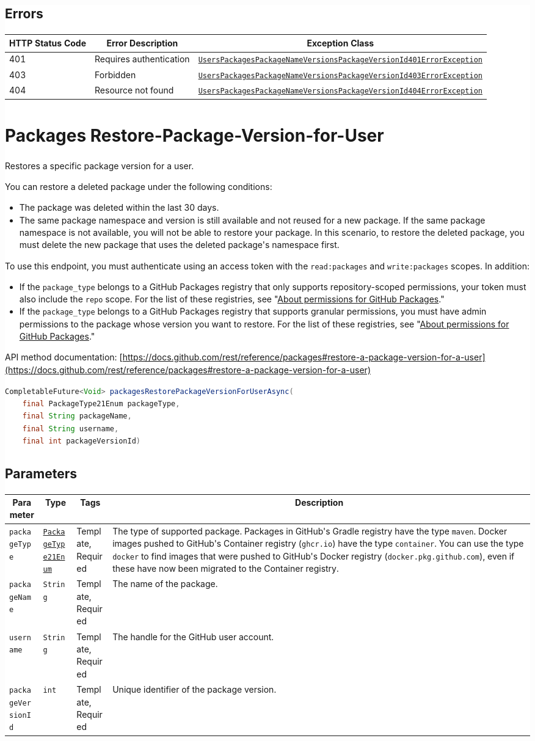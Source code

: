 ## Errors

| HTTP Status Code | Error Description | Exception Class |
|  --- | --- | --- |
| 401 | Requires authentication | [`UsersPackagesPackageNameVersionsPackageVersionId401ErrorException`](../../doc/models/users-packages-package-name-versions-package-version-id-401-error-exception.md) |
| 403 | Forbidden | [`UsersPackagesPackageNameVersionsPackageVersionId403ErrorException`](../../doc/models/users-packages-package-name-versions-package-version-id-403-error-exception.md) |
| 404 | Resource not found | [`UsersPackagesPackageNameVersionsPackageVersionId404ErrorException`](../../doc/models/users-packages-package-name-versions-package-version-id-404-error-exception.md) |


# Packages Restore-Package-Version-for-User

Restores a specific package version for a user.

You can restore a deleted package under the following conditions:

- The package was deleted within the last 30 days.
- The same package namespace and version is still available and not reused for a new package. If the same package namespace is not available, you will not be able to restore your package. In this scenario, to restore the deleted package, you must delete the new package that uses the deleted package's namespace first.

To use this endpoint, you must authenticate using an access token with the `read:packages` and `write:packages` scopes. In addition:

- If the `package_type` belongs to a GitHub Packages registry that only supports repository-scoped permissions, your token must also include the `repo` scope. For the list of these registries, see "[About permissions for GitHub Packages](https://docs.github.com/packages/learn-github-packages/about-permissions-for-github-packages#permissions-for-repository-scoped-packages)."
- If the `package_type` belongs to a GitHub Packages registry that supports granular permissions, you must have admin permissions to the package whose version you want to restore. For the list of these registries, see "[About permissions for GitHub Packages](https://docs.github.com/packages/learn-github-packages/about-permissions-for-github-packages#granular-permissions-for-userorganization-scoped-packages)."

API method documentation: [https://docs.github.com/rest/reference/packages#restore-a-package-version-for-a-user](https://docs.github.com/rest/reference/packages#restore-a-package-version-for-a-user)

```java
CompletableFuture<Void> packagesRestorePackageVersionForUserAsync(
    final PackageType21Enum packageType,
    final String packageName,
    final String username,
    final int packageVersionId)
```

## Parameters

| Parameter | Type | Tags | Description |
|  --- | --- | --- | --- |
| `packageType` | [`PackageType21Enum`](../../doc/models/package-type-21-enum.md) | Template, Required | The type of supported package. Packages in GitHub's Gradle registry have the type `maven`. Docker images pushed to GitHub's Container registry (`ghcr.io`) have the type `container`. You can use the type `docker` to find images that were pushed to GitHub's Docker registry (`docker.pkg.github.com`), even if these have now been migrated to the Container registry. |
| `packageName` | `String` | Template, Required | The name of the package. |
| `username` | `String` | Template, Required | The handle for the GitHub user account. |
| `packageVersionId` | `int` | Template, Required | Unique identifier of the package version. |
